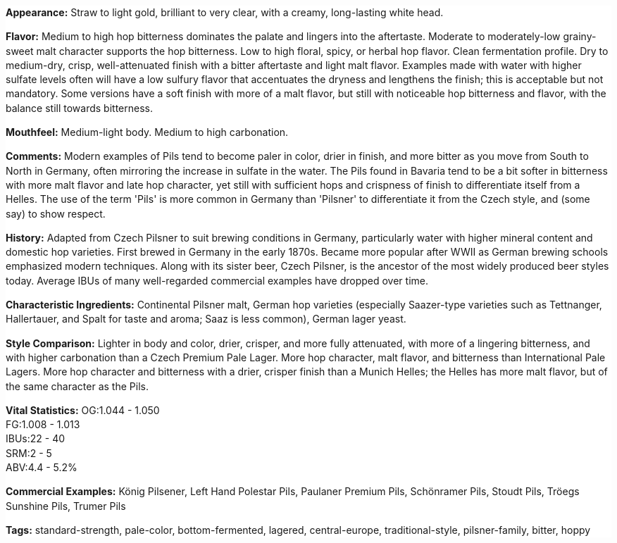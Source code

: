 **Appearance:** Straw to light gold, brilliant to very clear, with a creamy, long-lasting white head.

**Flavor:** Medium to high hop bitterness dominates the palate and lingers into the aftertaste. Moderate to moderately-low grainy-sweet malt character supports the hop bitterness. Low to high floral, spicy, or herbal hop flavor. Clean fermentation profile. Dry to medium-dry, crisp, well-attenuated finish with a bitter aftertaste and light malt flavor. Examples made with water with higher sulfate levels often will have a low sulfury flavor that accentuates the dryness and lengthens the finish; this is acceptable but not mandatory. Some versions have a soft finish with more of a malt flavor, but still with noticeable hop bitterness and flavor, with the balance still towards bitterness.

**Mouthfeel:** Medium-light body. Medium to high carbonation.

**Comments:** Modern examples of Pils tend to become paler in color, drier in finish, and more bitter as you move from South to North in Germany, often mirroring the increase in sulfate in the water. The Pils found in Bavaria tend to be a bit softer in bitterness with more malt flavor and late hop character, yet still with sufficient hops and crispness of finish to differentiate itself from a Helles. The use of the term 'Pils' is more common in Germany than 'Pilsner' to differentiate it from the Czech style, and (some say) to show respect.

**History:** Adapted from Czech Pilsner to suit brewing conditions in Germany, particularly water with higher mineral content and domestic hop varieties. First brewed in Germany in the early 1870s. Became more popular after WWII as German brewing schools emphasized modern techniques. Along with its sister beer, Czech Pilsner, is the ancestor of the most widely produced beer styles today. Average IBUs of many well-regarded commercial examples have dropped over time.

**Characteristic Ingredients:** Continental Pilsner malt, German hop varieties (especially Saazer-type varieties such as Tettnanger, Hallertauer, and Spalt for taste and aroma; Saaz is less common), German lager yeast.

**Style Comparison:** Lighter in body and color, drier, crisper, and more fully attenuated, with more of a lingering bitterness, and with higher carbonation than a Czech Premium Pale Lager. More hop character, malt flavor, and bitterness than International Pale Lagers. More hop character and bitterness with a drier, crisper finish than a Munich Helles; the Helles has more malt flavor, but of the same character as the Pils.


**Vital Statistics:**
OG:1.044 - 1.050  
FG:1.008 - 1.013  
IBUs:22 - 40  
SRM:2 - 5  
ABV:4.4 - 5.2%

**Commercial Examples:** König Pilsener, Left Hand Polestar Pils, Paulaner Premium Pils, Schönramer Pils, Stoudt Pils, Tröegs Sunshine Pils, Trumer Pils

**Tags:** standard-strength, pale-color, bottom-fermented, lagered, central-europe, traditional-style, pilsner-family, bitter, hoppy


